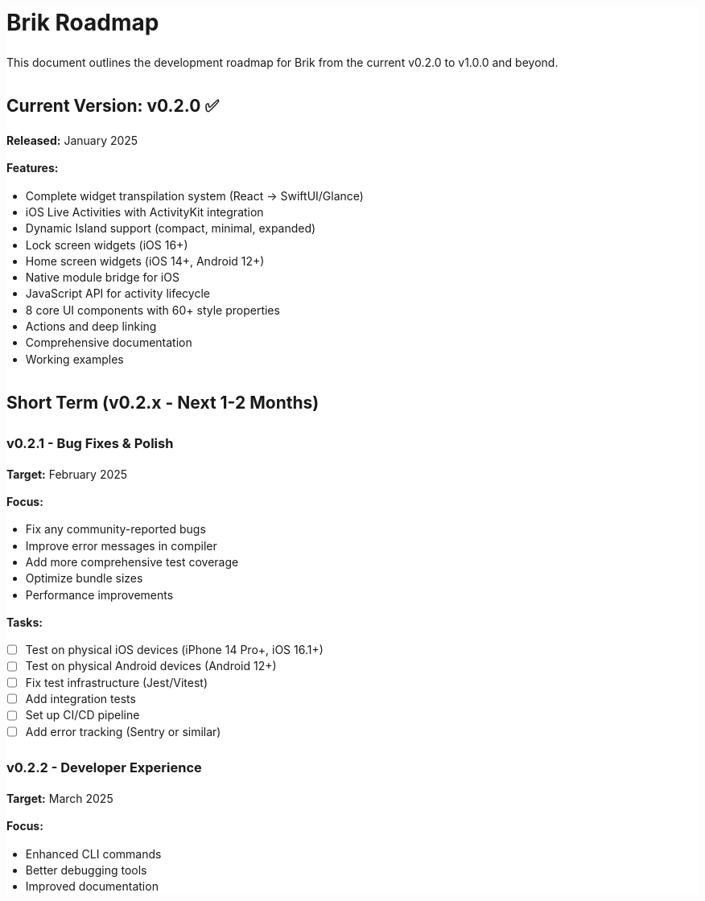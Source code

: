 # Brik Roadmap

This document outlines the development roadmap for Brik from the current v0.2.0 to v1.0.0 and beyond.

## Current Version: v0.2.0 ✅

**Released:** January 2025

**Features:**
- Complete widget transpilation system (React → SwiftUI/Glance)
- iOS Live Activities with ActivityKit integration
- Dynamic Island support (compact, minimal, expanded)
- Lock screen widgets (iOS 16+)
- Home screen widgets (iOS 14+, Android 12+)
- Native module bridge for iOS
- JavaScript API for activity lifecycle
- 8 core UI components with 60+ style properties
- Actions and deep linking
- Comprehensive documentation
- Working examples

## Short Term (v0.2.x - Next 1-2 Months)

### v0.2.1 - Bug Fixes & Polish

**Target:** February 2025

**Focus:**
- Fix any community-reported bugs
- Improve error messages in compiler
- Add more comprehensive test coverage
- Optimize bundle sizes
- Performance improvements

**Tasks:**
- [ ] Test on physical iOS devices (iPhone 14 Pro+, iOS 16.1+)
- [ ] Test on physical Android devices (Android 12+)
- [ ] Fix test infrastructure (Jest/Vitest)
- [ ] Add integration tests
- [ ] Set up CI/CD pipeline
- [ ] Add error tracking (Sentry or similar)

### v0.2.2 - Developer Experience

**Target:** March 2025

**Focus:**
- Enhanced CLI commands
- Better debugging tools
- Improved documentation
